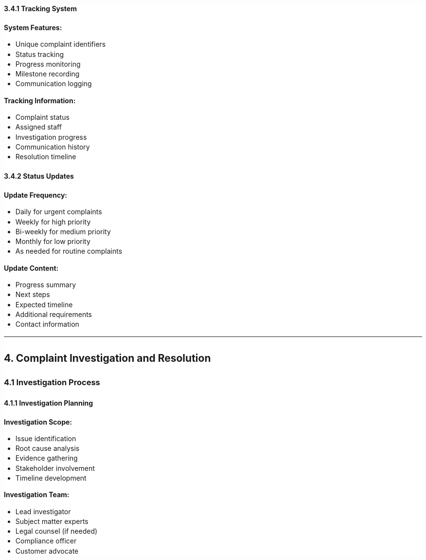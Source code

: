 #### 3.4.1 Tracking System

**System Features:**
- Unique complaint identifiers
- Status tracking
- Progress monitoring
- Milestone recording
- Communication logging

**Tracking Information:**
- Complaint status
- Assigned staff
- Investigation progress
- Communication history
- Resolution timeline

#### 3.4.2 Status Updates

**Update Frequency:**
- Daily for urgent complaints
- Weekly for high priority
- Bi-weekly for medium priority
- Monthly for low priority
- As needed for routine complaints

**Update Content:**
- Progress summary
- Next steps
- Expected timeline
- Additional requirements
- Contact information

---

## 4. Complaint Investigation and Resolution

### 4.1 Investigation Process

#### 4.1.1 Investigation Planning

**Investigation Scope:**
- Issue identification
- Root cause analysis
- Evidence gathering
- Stakeholder involvement
- Timeline development

**Investigation Team:**
- Lead investigator
- Subject matter experts
- Legal counsel (if needed)
- Compliance officer
- Customer advocate
